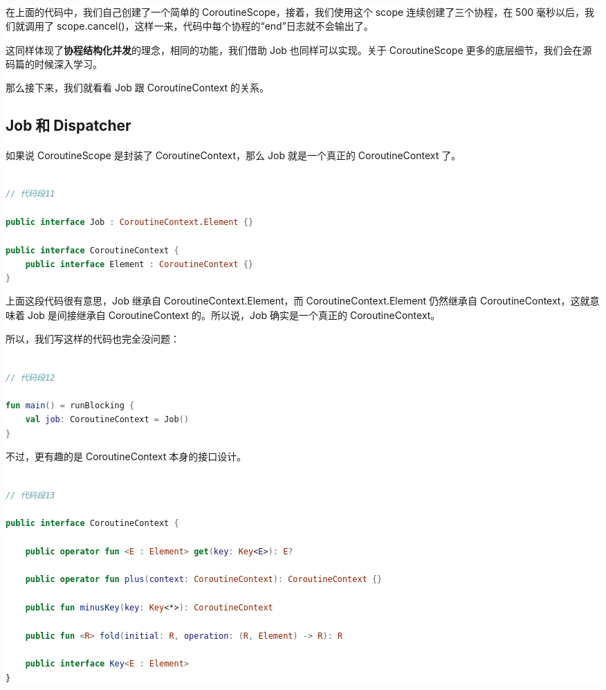 在上面的代码中，我们自己创建了一个简单的 CoroutineScope，接着，我们使用这个 scope 连续创建了三个协程，在 500 毫秒以后，我们就调用了 scope.cancel()，这样一来，代码中每个协程的“end”日志就不会输出了。

这同样体现了**协程结构化并发**的理念，相同的功能，我们借助 Job 也同样可以实现。关于 CoroutineScope 更多的底层细节，我们会在源码篇的时候深入学习。

那么接下来，我们就看看 Job 跟 CoroutineContext 的关系。

## Job 和 Dispatcher

如果说 CoroutineScope 是封装了 CoroutineContext，那么 Job 就是一个真正的 CoroutineContext 了。

```kotlin

// 代码段11

public interface Job : CoroutineContext.Element {}

public interface CoroutineContext {
    public interface Element : CoroutineContext {}
}
```

上面这段代码很有意思，Job 继承自 CoroutineContext.Element，而 CoroutineContext.Element 仍然继承自 CoroutineContext，这就意味着 Job 是间接继承自 CoroutineContext 的。所以说，Job 确实是一个真正的 CoroutineContext。

所以，我们写这样的代码也完全没问题：

```kotlin

// 代码段12

fun main() = runBlocking {
    val job: CoroutineContext = Job()
}
```

不过，更有趣的是 CoroutineContext 本身的接口设计。

```kotlin

// 代码段13

public interface CoroutineContext {

    public operator fun <E : Element> get(key: Key<E>): E?

    public operator fun plus(context: CoroutineContext): CoroutineContext {}

    public fun minusKey(key: Key<*>): CoroutineContext

    public fun <R> fold(initial: R, operation: (R, Element) -> R): R

    public interface Key<E : Element>
}
```
